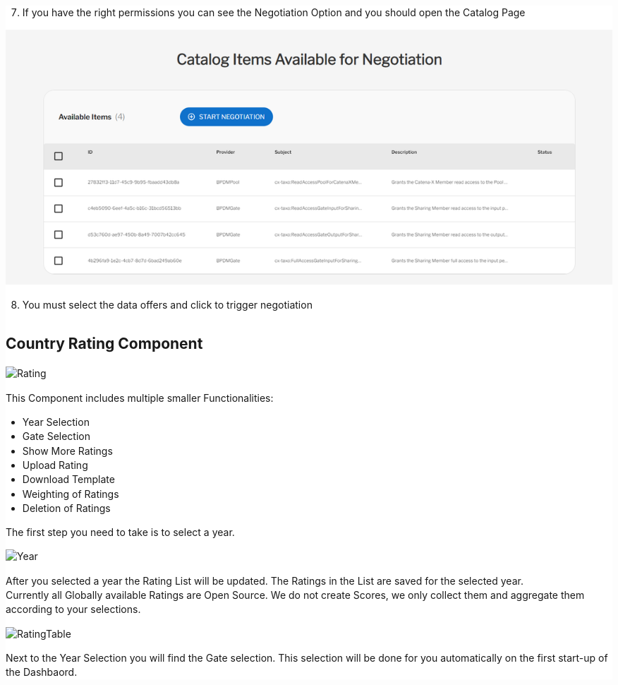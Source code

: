 7. If you have the right permissions you can see the Negotiation Option and you should open the Catalog Page

![catalog](../docs/Images/catalog-page.png)

8. You must select the data offers and click to trigger negotiation


## Country Rating Component

![Rating](../docs/User-Guide-Images/RatingList.png)

This Component includes multiple smaller Functionalities:

- Year Selection
- Gate Selection
- Show More Ratings
- Upload Rating
- Download Template
- Weighting of Ratings
- Deletion of Ratings

The first step you need to take is to select a year.

![Year](../docs/User-Guide-Images/RatingYearSelection.png)

After you selected a year the Rating List will be updated. The Ratings in the List are saved for the selected year.  
Currently all Globally available Ratings are Open Source. We do not create Scores, we only collect them and aggregate them according to your selections.

![RatingTable](../docs/User-Guide-Images/RatingSelection.png)

Next to the Year Selection you will find the Gate selection. This selection will be done for you automatically on the first start-up of the Dashbaord.
